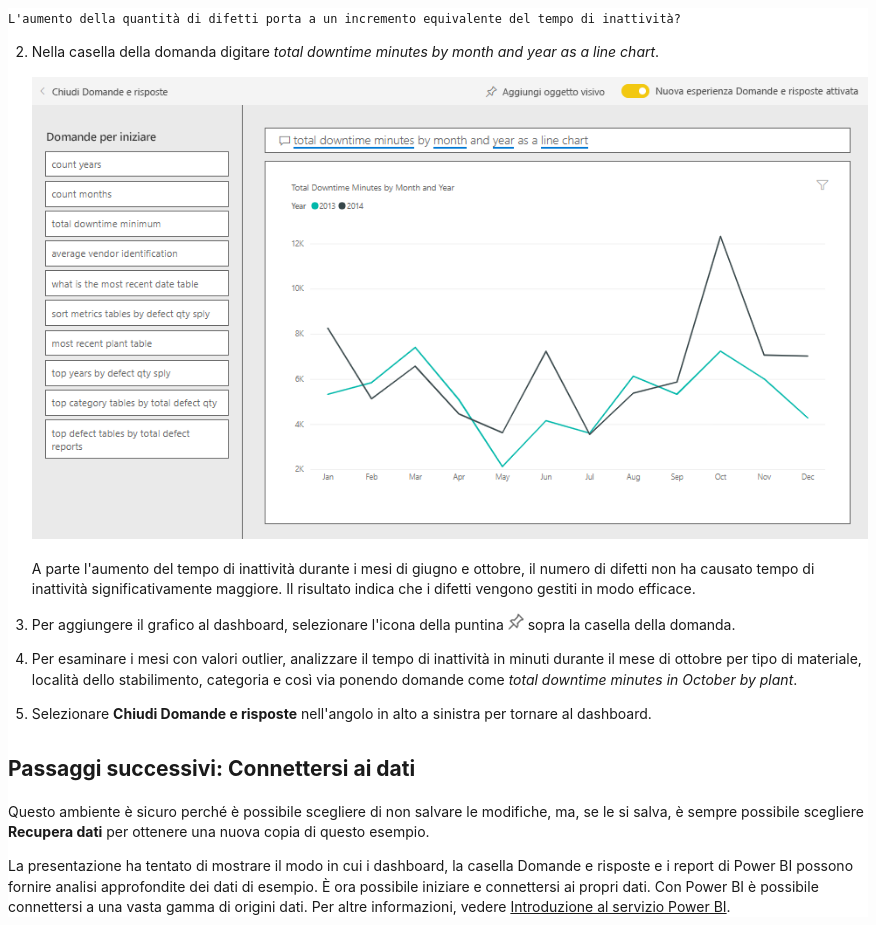     L'aumento della quantità di difetti porta a un incremento equivalente del tempo di inattività?  
2. Nella casella della domanda digitare *total downtime minutes by month and year as a line chart*.  

   ![Domanda di Domande e risposte: total downtime minutes by month and year as a line chart](media/sample-supplier-quality/supplier15.png)

   A parte l'aumento del tempo di inattività durante i mesi di giugno e ottobre, il numero di difetti non ha causato tempo di inattività significativamente maggiore. Il risultato indica che i difetti vengono gestiti in modo efficace.  
3. Per aggiungere il grafico al dashboard, selezionare l'icona della puntina ![Icona Aggiungi](media/sample-supplier-quality/pin.png) sopra la casella della domanda.  
4. Per esaminare i mesi con valori outlier, analizzare il tempo di inattività in minuti durante il mese di ottobre per tipo di materiale, località dello stabilimento, categoria e così via ponendo domande come *total downtime minutes in October by plant*. 
5. Selezionare **Chiudi Domande e risposte** nell'angolo in alto a sinistra per tornare al dashboard.

## <a name="next-steps-connect-to-your-data"></a>Passaggi successivi: Connettersi ai dati
Questo ambiente è sicuro perché è possibile scegliere di non salvare le modifiche, ma, se le si salva, è sempre possibile scegliere **Recupera dati** per ottenere una nuova copia di questo esempio.

La presentazione ha tentato di mostrare il modo in cui i dashboard, la casella Domande e risposte e i report di Power BI possono fornire analisi approfondite dei dati di esempio. È ora possibile iniziare e connettersi ai propri dati. Con Power BI è possibile connettersi a una vasta gamma di origini dati. Per altre informazioni, vedere [Introduzione al servizio Power BI](service-get-started.md).
